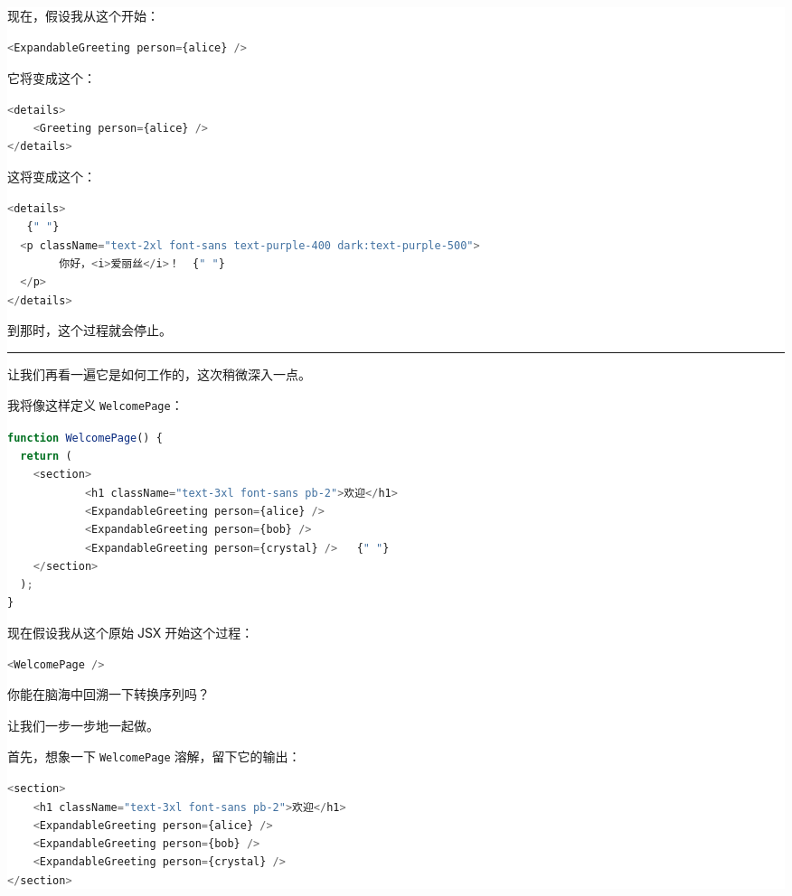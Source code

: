 现在，假设我从这个开始：

```js
<ExpandableGreeting person={alice} />
```

它将变成这个：

```js
<details>
    <Greeting person={alice} />
</details>
```

这将变成这个：

```js
<details>
   {" "}
  <p className="text-2xl font-sans text-purple-400 dark:text-purple-500">
        你好，<i>爱丽丝</i>！  {" "}
  </p>
</details>
```

到那时，这个过程就会停止。

---

让我们再看一遍它是如何工作的，这次稍微深入一点。

我将像这样定义 `WelcomePage`：

```js
function WelcomePage() {
  return (
    <section>
            <h1 className="text-3xl font-sans pb-2">欢迎</h1>
            <ExpandableGreeting person={alice} />
            <ExpandableGreeting person={bob} />
            <ExpandableGreeting person={crystal} />   {" "}
    </section>
  );
}
```

现在假设我从这个原始 JSX 开始这个过程：

```js
<WelcomePage />
```

你能在脑海中回溯一下转换序列吗？

让我们一步一步地一起做。

首先，想象一下 `WelcomePage` 溶解，留下它的输出：

```js {1-6}
<section>
    <h1 className="text-3xl font-sans pb-2">欢迎</h1>
    <ExpandableGreeting person={alice} />
    <ExpandableGreeting person={bob} />
    <ExpandableGreeting person={crystal} />
</section>
```
